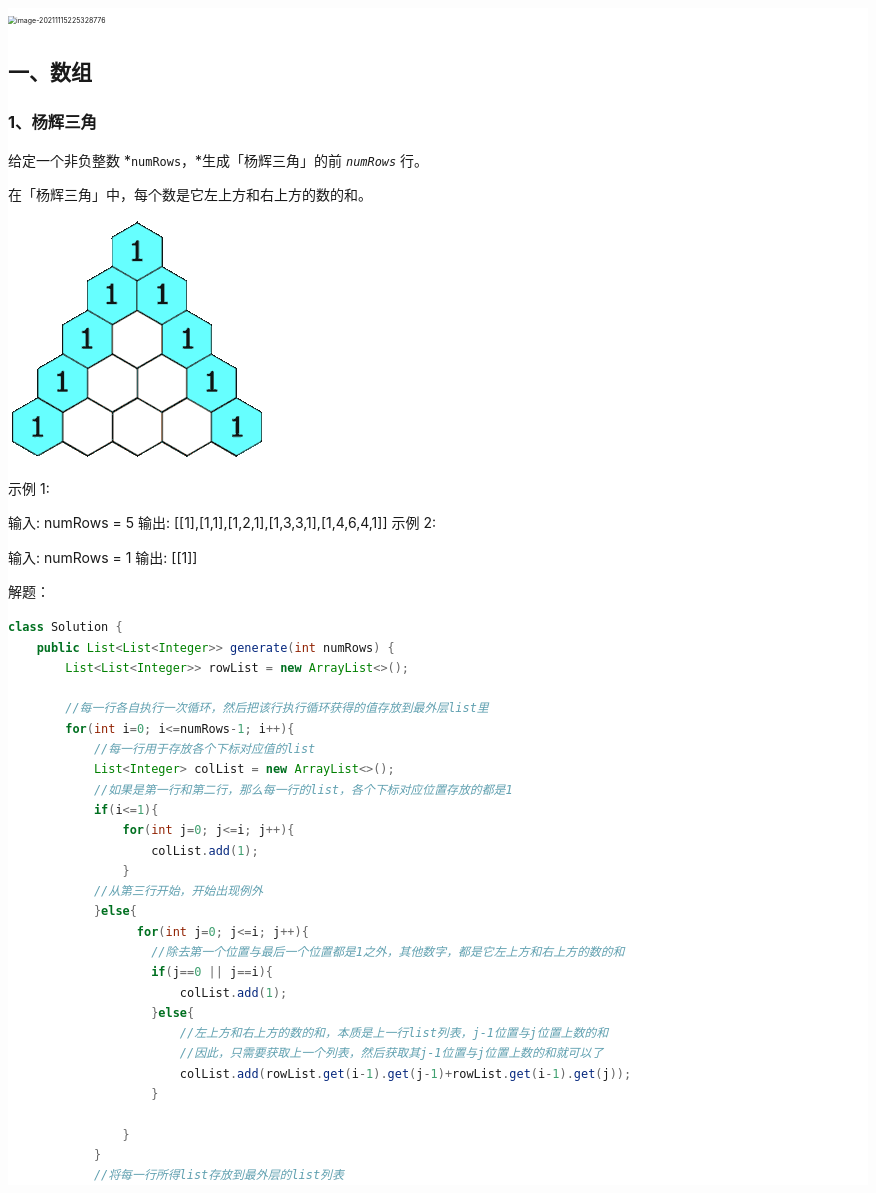 <img src="D:\面试题总结\面试题总结\image-20211115225328776.png" alt="image-20211115225328776" style="zoom: 50%;" />



## 一、数组

### 1、杨辉三角

给定一个非负整数 *`numRows`，*生成「杨辉三角」的前 *`numRows`* 行。

在「杨辉三角」中，每个数是它左上方和右上方的数的和。

![img](1626927345-DZmfxB-PascalTriangleAnimated2.gif)

示例 1:

输入: numRows = 5
输出: [[1],[1,1],[1,2,1],[1,3,3,1],[1,4,6,4,1]]
示例 2:

输入: numRows = 1
输出: [[1]]

解题：

```java
class Solution {
    public List<List<Integer>> generate(int numRows) {
        List<List<Integer>> rowList = new ArrayList<>();
        
        //每一行各自执行一次循环，然后把该行执行循环获得的值存放到最外层list里
        for(int i=0; i<=numRows-1; i++){
            //每一行用于存放各个下标对应值的list
            List<Integer> colList = new ArrayList<>();
            //如果是第一行和第二行，那么每一行的list，各个下标对应位置存放的都是1
            if(i<=1){
                for(int j=0; j<=i; j++){
                    colList.add(1);
                }
            //从第三行开始，开始出现例外
            }else{
                  for(int j=0; j<=i; j++){
                    //除去第一个位置与最后一个位置都是1之外，其他数字，都是它左上方和右上方的数的和
                    if(j==0 || j==i){
                        colList.add(1);
                    }else{
                        //左上方和右上方的数的和，本质是上一行list列表，j-1位置与j位置上数的和
                        //因此，只需要获取上一个列表，然后获取其j-1位置与j位置上数的和就可以了
                        colList.add(rowList.get(i-1).get(j-1)+rowList.get(i-1).get(j));
                    }
                   
                }
            }
            //将每一行所得list存放到最外层的list列表
```